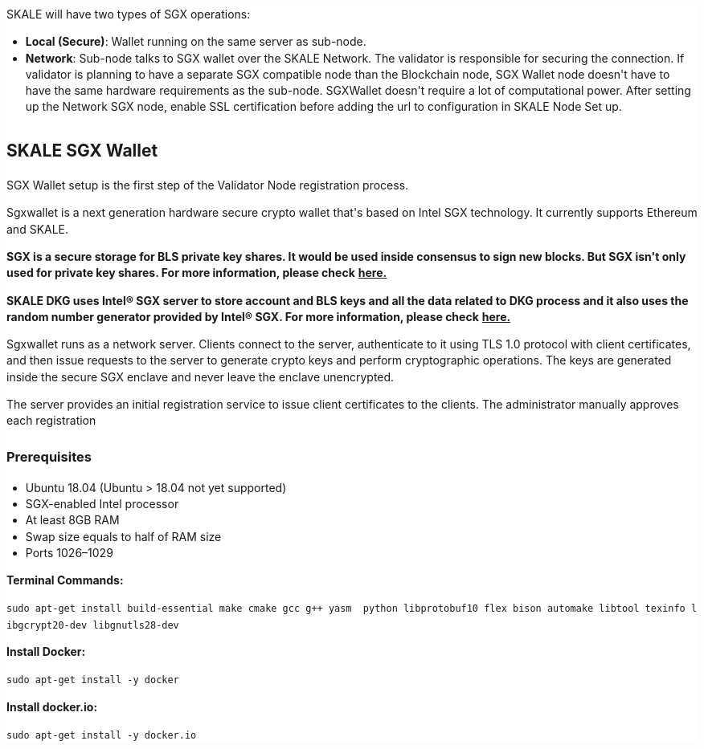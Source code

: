 SKALE will have two types of SGX operations:

-   **Local (Secure)**: Wallet running on the same server as sub-node.
-   **Network**: Sub-node talks to SGX wallet over the SKALE Network. The validator is responsible for securing the connection. If validator is planning to have a separate SGX compatible node than the Blockchain node, SGX Wallet node doesn't have to have the same hardware requirements as the sub-node. SGXWallet doesn't require a lot of computational power. After setting up the Network SGX node, enable SSL certification before adding the url to configuration in SKALE Node Set up.

## SKALE SGX Wallet

SGX Wallet setup is the first step of the Validator Node registration process.  ‍

Sgxwallet is a next generation hardware secure crypto wallet that's based on Intel SGX technology. It currently supports Ethereum and SKALE.

**SGX is a secure storage for BLS private key shares. It would be used inside consensus to sign new blocks. But SGX isn't only used for private key shares. For more information, please check** [**here.**](/validators/requirements)

**SKALE DKG uses Intel® SGX server to store account and BLS keys and all the data related to DKG process and it also uses the random number generator provided by Intel® SGX. For more information, please check** [**here.**](/technology/skale-dkg)

Sgxwallet runs as a network server. Clients connect to the server, authenticate to it using TLS 1.0 protocol with client certificates, and then issue requests to the server to generate crypto keys and perform cryptographic operations. The keys are generated inside the secure SGX enclave and never leave the enclave unencrypted.

The server provides an initial registration service to issue client certificates to the clients. The administrator manually approves each registration

### **Prerequisites**

-   Ubuntu 18.04 (Ubuntu > 18.04 not yet supported)
-   SGX-enabled Intel processor
-   At least 8GB RAM
-   Swap size equals to half of RAM size
-   Ports 1026–1029

**Terminal Commands:**

```shell
sudo apt-get install build-essential make cmake gcc g++ yasm  python libprotobuf10 flex bison automake libtool texinfo libgcrypt20-dev libgnutls28-dev
```

**Install Docker:**

```shell
sudo apt-get install -y docker
```

**Install docker.io:**

```shell
sudo apt-get install -y docker.io
```
